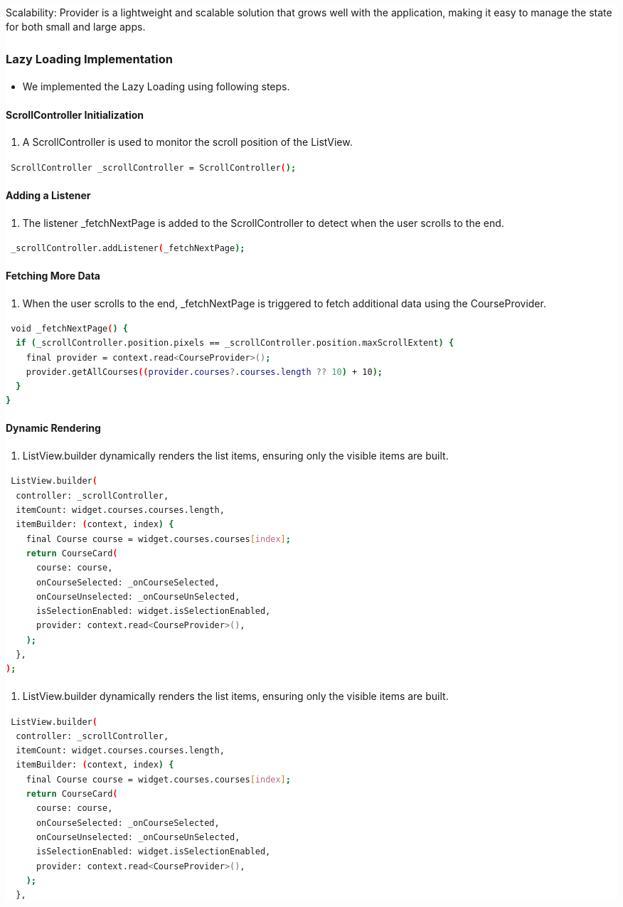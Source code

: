 Scalability: Provider is a lightweight and scalable solution that grows well with the application, making it easy to manage the state for both small and large apps.

### Lazy Loading Implementation
- We implemented the Lazy Loading using following steps.

#### ScrollController Initialization
1. A ScrollController is used to monitor the scroll position of the ListView.
``` bash
 ScrollController _scrollController = ScrollController();
```

#### Adding a Listener
1. The listener _fetchNextPage is added to the ScrollController to detect when the user scrolls to the end.
``` bash
 _scrollController.addListener(_fetchNextPage);
```

#### Fetching More Data
1. When the user scrolls to the end, _fetchNextPage is triggered to fetch additional data using the CourseProvider.
``` bash
 void _fetchNextPage() {
  if (_scrollController.position.pixels == _scrollController.position.maxScrollExtent) {
    final provider = context.read<CourseProvider>();
    provider.getAllCourses((provider.courses?.courses.length ?? 10) + 10);
  }
}
```

#### Dynamic Rendering
1. ListView.builder dynamically renders the list items, ensuring only the visible items are built.
``` bash
 ListView.builder(
  controller: _scrollController,
  itemCount: widget.courses.courses.length,
  itemBuilder: (context, index) {
    final Course course = widget.courses.courses[index];
    return CourseCard(
      course: course,
      onCourseSelected: _onCourseSelected,
      onCourseUnselected: _onCourseUnSelected,
      isSelectionEnabled: widget.isSelectionEnabled,
      provider: context.read<CourseProvider>(),
    );
  },
);
```

#### 
1. ListView.builder dynamically renders the list items, ensuring only the visible items are built.
``` bash
 ListView.builder(
  controller: _scrollController,
  itemCount: widget.courses.courses.length,
  itemBuilder: (context, index) {
    final Course course = widget.courses.courses[index];
    return CourseCard(
      course: course,
      onCourseSelected: _onCourseSelected,
      onCourseUnselected: _onCourseUnSelected,
      isSelectionEnabled: widget.isSelectionEnabled,
      provider: context.read<CourseProvider>(),
    );
  },
```